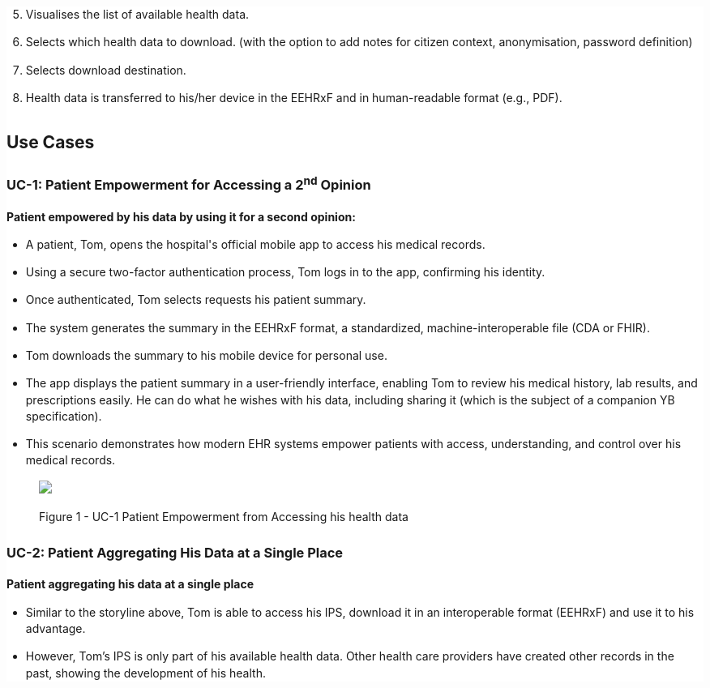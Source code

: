 5.  Visualises the list of available health data.

6.  Selects which health data to download. (with the option to add notes
    for citizen context, anonymisation, password definition)

7.  Selects download destination.

8.  Health data is transferred to his/her device in the EEHRxF and in
    human-readable format (e.g., PDF).

## Use Cases

### UC-1: Patient Empowerment for Accessing a 2<sup>nd</sup> Opinion

**Patient empowered by his data by using it for a second opinion:**

- A patient, Tom, opens the hospital's official mobile app to access his
  medical records.

- Using a secure two-factor authentication process, Tom logs in to the
  app, confirming his identity.

- Once authenticated, Tom selects requests his patient summary.

- The system generates the summary in the EEHRxF format, a standardized,
  machine-interoperable file (CDA or FHIR).

- Tom downloads the summary to his mobile device for personal use.

- The app displays the patient summary in a user-friendly interface,
  enabling Tom to review his medical history, lab results, and
  prescriptions easily. He can do what he wishes with his data,
  including sharing it (which is the subject of a companion YB
  specification).

- This scenario demonstrates how modern EHR systems empower patients
  with access, understanding, and control over his medical records.

<figure>
<img src="image1.png" style="max-width: 75%; object-fit: contain" />
<figcaption><p>Figure 1 - UC-1 Patient Empowerment from Accessing his health
data</p></figcaption>
</figure>

### UC-2: Patient Aggregating His Data at a Single Place

**Patient aggregating his data at a single place**

- Similar to the storyline above, Tom is able to access his IPS,
  download it in an interoperable format (EEHRxF) and use it to his
  advantage.

- However, Tom’s IPS is only part of his available health data. Other
  health care providers have created other records in the past, showing
  the development of his health.
